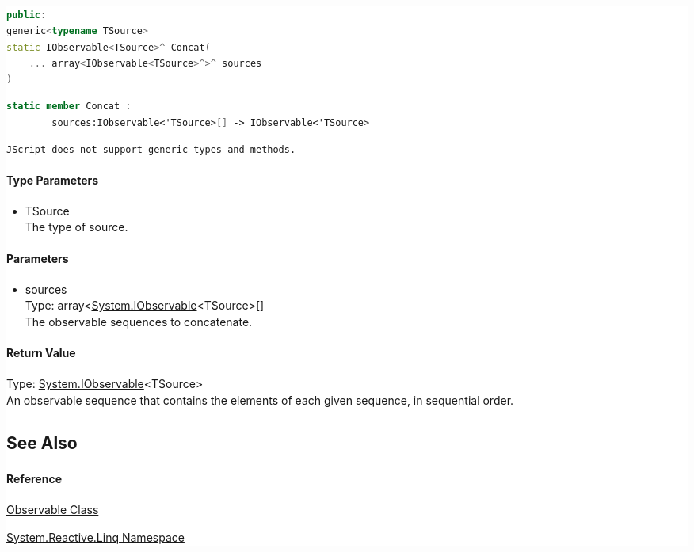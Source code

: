```c++
public:
generic<typename TSource>
static IObservable<TSource>^ Concat(
    ... array<IObservable<TSource>^>^ sources
)
```

```fsharp
static member Concat : 
        sources:IObservable<'TSource>[] -> IObservable<'TSource> 
```

```jscript
JScript does not support generic types and methods.
```

#### Type Parameters

- TSource  
  The type of source.

#### Parameters

- sources  
  Type: array\<[System.IObservable](https://msdn.microsoft.com/en-us/library/Dd990377)\<TSource\>\[\]  
  The observable sequences to concatenate.

#### Return Value

Type: [System.IObservable](https://msdn.microsoft.com/en-us/library/Dd990377)\<TSource\>  
An observable sequence that contains the elements of each given sequence, in sequential order.

## See Also

#### Reference

[Observable Class](Observable/Observable)

[System.Reactive.Linq Namespace](System.Reactive.Linq/System.Reactive.Linq)
